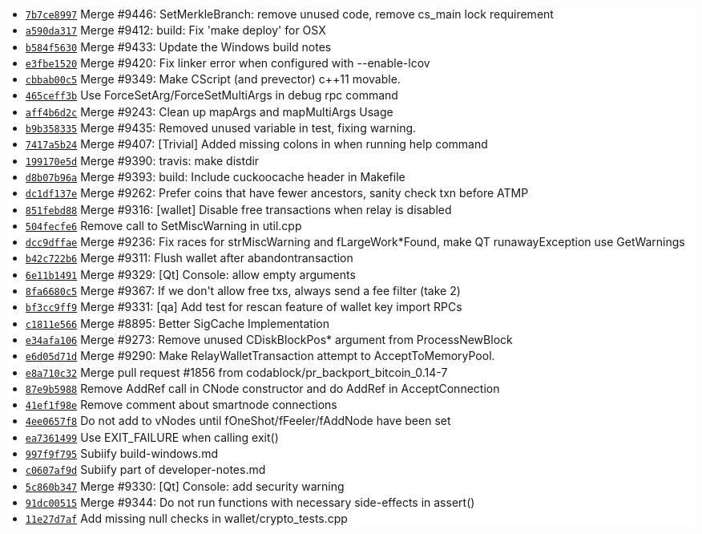 - [`7b7ce8997`](https://github.com/subinetwork/subinetwork.commit/7b7ce8997) Merge #9446: SetMerkleBranch: remove unused code, remove cs_main lock requirement
- [`a590da317`](https://github.com/subinetwork/subinetwork.commit/a590da317) Merge #9412: build: Fix 'make deploy' for OSX
- [`b584f5630`](https://github.com/subinetwork/subinetwork.commit/b584f5630) Merge #9433: Update the Windows build notes
- [`e3fbe1520`](https://github.com/subinetwork/subinetwork.commit/e3fbe1520) Merge #9420: Fix linker error when configured with --enable-lcov
- [`cbbab00c5`](https://github.com/subinetwork/subinetwork.commit/cbbab00c5) Merge #9349: Make CScript (and prevector) c++11 movable.
- [`465ceff3b`](https://github.com/subinetwork/subinetwork.commit/465ceff3b) Use ForceSetArg/ForceSetMultiArgs in debug rpc command
- [`aff4b6d2c`](https://github.com/subinetwork/subinetwork.commit/aff4b6d2c) Merge #9243: Clean up mapArgs and mapMultiArgs Usage
- [`b9b358335`](https://github.com/subinetwork/subinetwork.commit/b9b358335) Merge #9435: Removed unused variable in test, fixing warning.
- [`7417a5b24`](https://github.com/subinetwork/subinetwork.commit/7417a5b24) Merge #9407: [Trivial] Added missing colons in when running help command
- [`199170e5d`](https://github.com/subinetwork/subinetwork.commit/199170e5d) Merge #9390: travis: make distdir
- [`d8b07b96a`](https://github.com/subinetwork/subinetwork.commit/d8b07b96a) Merge #9393: build: Include cuckoocache header in Makefile
- [`dc1df137e`](https://github.com/subinetwork/subinetwork.commit/dc1df137e) Merge #9262: Prefer coins that have fewer ancestors, sanity check txn before ATMP
- [`851febd88`](https://github.com/subinetwork/subinetwork.commit/851febd88) Merge #9316: [wallet] Disable free transactions when relay is disabled
- [`504fecfe6`](https://github.com/subinetwork/subinetwork.commit/504fecfe6) Remove call to SetMiscWarning in util.cpp
- [`dcc9dffae`](https://github.com/subinetwork/subinetwork.commit/dcc9dffae) Merge #9236: Fix races for strMiscWarning and fLargeWork*Found, make QT runawayException use GetWarnings
- [`b42c722b6`](https://github.com/subinetwork/subinetwork.commit/b42c722b6) Merge #9311: Flush wallet after abandontransaction
- [`6e11b1491`](https://github.com/subinetwork/subinetwork.commit/6e11b1491) Merge #9329: [Qt] Console: allow empty arguments
- [`8fa6680c5`](https://github.com/subinetwork/subinetwork.commit/8fa6680c5) Merge #9367: If we don't allow free txs, always send a fee filter (take 2)
- [`bf3cc9ff9`](https://github.com/subinetwork/subinetwork.commit/bf3cc9ff9) Merge #9331: [qa] Add test for rescan feature of wallet key import RPCs
- [`c1811e566`](https://github.com/subinetwork/subinetwork.commit/c1811e566) Merge #8895: Better SigCache Implementation
- [`e34afa106`](https://github.com/subinetwork/subinetwork.commit/e34afa106) Merge #9273: Remove unused CDiskBlockPos* argument from ProcessNewBlock
- [`e6d05d71d`](https://github.com/subinetwork/subinetwork.commit/e6d05d71d) Merge #9290: Make RelayWalletTransaction attempt to AcceptToMemoryPool.
- [`e8a710c32`](https://github.com/subinetwork/subinetwork.commit/e8a710c32) Merge pull request #1856 from codablock/pr_backport_bitcoin_0.14-7
- [`87e9b5988`](https://github.com/subinetwork/subinetwork.commit/87e9b5988) Remove AddRef call in CNode constructor and do AddRef in AcceptConnection
- [`41ef1f98e`](https://github.com/subinetwork/subinetwork.commit/41ef1f98e) Remove comment about smartnode connections
- [`4ee0657f8`](https://github.com/subinetwork/subinetwork.commit/4ee0657f8) Do not add to vNodes until fOneShot/fFeeler/fAddNode have been set
- [`ea7361499`](https://github.com/subinetwork/subinetwork.commit/ea7361499) Use EXIT_FAILURE when calling exit()
- [`997f9f795`](https://github.com/subinetwork/subinetwork.commit/997f9f795) Subiify build-windows.md
- [`c0607af9d`](https://github.com/subinetwork/subinetwork.commit/c0607af9d) Subiify part of developer-notes.md
- [`5c860b347`](https://github.com/subinetwork/subinetwork.commit/5c860b347) Merge #9330: [Qt] Console: add security warning
- [`91dc00515`](https://github.com/subinetwork/subinetwork.commit/91dc00515) Merge #9344: Do not run functions with necessary side-effects in assert()
- [`11e27d7af`](https://github.com/subinetwork/subinetwork.commit/11e27d7af) Add missing null checks in wallet/crypto_tests.cpp